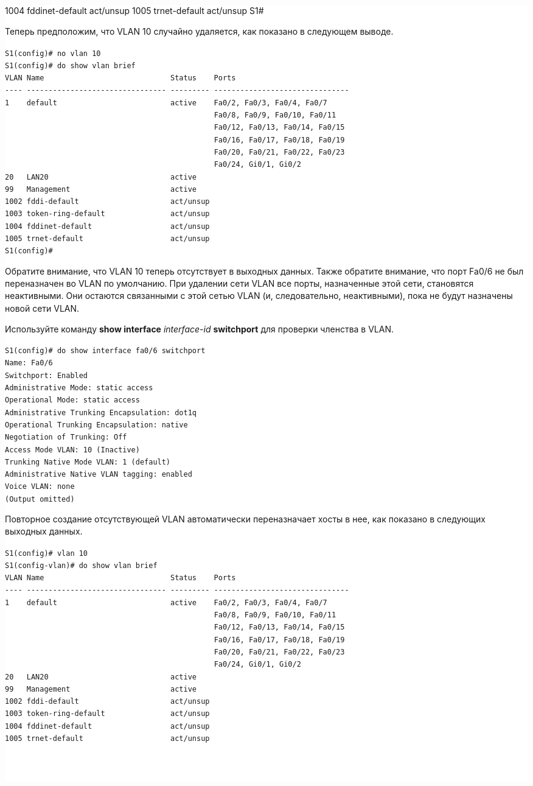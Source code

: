 1004 fddinet-default                  act/unsup
1005 trnet-default                    act/unsup
S1#
</code></pre>

Теперь предположим, что VLAN 10 случайно удаляется, как показано в следующем выводе.

<pre><code>S1(config)# no vlan 10
S1(config)# do show vlan brief
VLAN Name                             Status    Ports
---- -------------------------------- --------- -------------------------------
1    default                          active    Fa0/2, Fa0/3, Fa0/4, Fa0/7
                                                Fa0/8, Fa0/9, Fa0/10, Fa0/11
                                                Fa0/12, Fa0/13, Fa0/14, Fa0/15
                                                Fa0/16, Fa0/17, Fa0/18, Fa0/19
                                                Fa0/20, Fa0/21, Fa0/22, Fa0/23
                                                Fa0/24, Gi0/1, Gi0/2
20   LAN20                            active
99   Management                       active
1002 fddi-default                     act/unsup
1003 token-ring-default               act/unsup
1004 fddinet-default                  act/unsup
1005 trnet-default                    act/unsup
S1(config)#
</code></pre>

Обратите внимание, что VLAN 10 теперь отсутствует в выходных данных. Также обратите внимание, что порт Fa0/6 не был переназначен во VLAN по умолчанию. При удалении сети VLAN все порты, назначенные этой сети, становятся неактивными. Они остаются связанными с этой сетью VLAN (и, следовательно, неактивными), пока не будут назначены новой сети VLAN.

Используйте команду **show interface** *interface-id* **switchport** для проверки членства в VLAN.

<pre><code>S1(config)# do show interface fa0/6 switchport
Name: Fa0/6
Switchport: Enabled
Administrative Mode: static access
Operational Mode: static access
Administrative Trunking Encapsulation: dot1q
Operational Trunking Encapsulation: native
Negotiation of Trunking: Off
Access Mode VLAN: 10 (Inactive)
Trunking Native Mode VLAN: 1 (default)
Administrative Native VLAN tagging: enabled
Voice VLAN: none
(Output omitted)
</code></pre>

Повторное создание отсутствующей VLAN автоматически переназначает хосты в нее, как показано в следующих выходных данных.

<pre><code>S1(config)# vlan 10
S1(config-vlan)# do show vlan brief
VLAN Name                             Status    Ports
---- -------------------------------- --------- -------------------------------
1    default                          active    Fa0/2, Fa0/3, Fa0/4, Fa0/7
                                                Fa0/8, Fa0/9, Fa0/10, Fa0/11
                                                Fa0/12, Fa0/13, Fa0/14, Fa0/15
                                                Fa0/16, Fa0/17, Fa0/18, Fa0/19
                                                Fa0/20, Fa0/21, Fa0/22, Fa0/23
                                                Fa0/24, Gi0/1, Gi0/2
20   LAN20                            active
99   Management                       active
1002 fddi-default                     act/unsup
1003 token-ring-default               act/unsup
1004 fddinet-default                  act/unsup
1005 trnet-default                    act/unsup